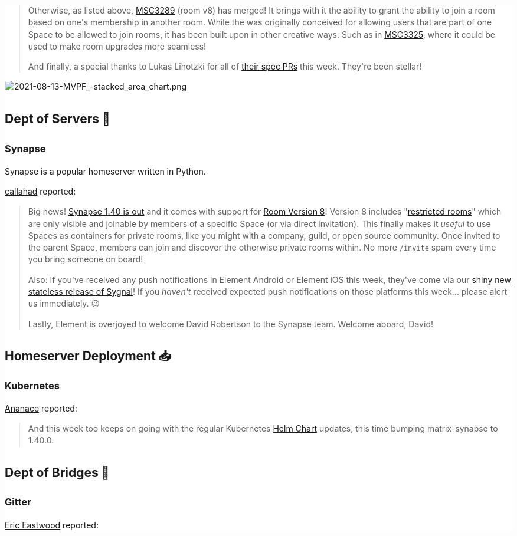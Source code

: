 > Otherwise, as listed above, [MSC3289](https://github.com/matrix-org/matrix-doc/pull/3289) (room v8) has merged! It brings with it the ability to grant the ability to join a room based on one's membership in another room. While the was originally conceived for allowing users that are part of one Space to be allowed to join rooms, it has been built upon in other creative ways. Such as in [MSC3325](https://github.com/matrix-org/matrix-doc/pull/3325), where it could be used to make room upgrades more seamless!
>
> And finally, a special thanks to Lukas Lihotzki for all of [their spec PRs](https://github.com/matrix-org/matrix-doc/pulls?q=is%3Apr+author%3Alukaslihotzki+sort%3Aupdated-desc+) this week. They're been stellar!

![2021-08-13-MVPF_-stacked_area_chart.png](/blog/img/2021-08-13-MVPF_-stacked_area_chart.png)

## Dept of Servers 🏢

### Synapse

Synapse is a popular homeserver written in Python.

[callahad](https://matrix.to/#/@callahad:matrix.org) reported:

> Big news! [Synapse 1.40 is out](https://matrix.org/blog/2021/08/10/synapse-1-40-0-released) and it comes with support for [Room Version 8](https://github.com/matrix-org/matrix-doc/pull/3289)! Version 8 includes "[restricted rooms](https://github.com/matrix-org/matrix-doc/pull/3083)" which are only visible and joinable by members of a specific Space (or via direct invitation). This finally makes it _useful_ to use Spaces as containers for private rooms, like you might with a company, guild, or open source community. Once invited to the parent Space, members can join and discover the otherwise private rooms within. No more `/invite` spam every time you bring someone on board!
>
> Also: If you've received any push notifications in Element Android or Element iOS this week, they've come via our [shiny new stateless release of Sygnal](https://github.com/matrix-org/sygnal/releases/tag/v0.10.0)! If you _haven't_ received expected push notifications on those platforms this week... please alert us immediately. 😉
>
> Lastly, Element is overjoyed to welcome David Robertson to the Synapse team. Welcome aboard, David!

## Homeserver Deployment 📥️

### Kubernetes

[Ananace](https://matrix.to/#/@ace:kittenface.studio) reported:

> And this week too keeps on going with the regular Kubernetes [Helm Chart](https://gitlab.com/ananace/charts) updates, this time bumping matrix-synapse to 1.40.0.

## Dept of Bridges 🌉

### Gitter

[Eric Eastwood](https://matrix.to/#/@madlittlemods:matrix.org) reported:
